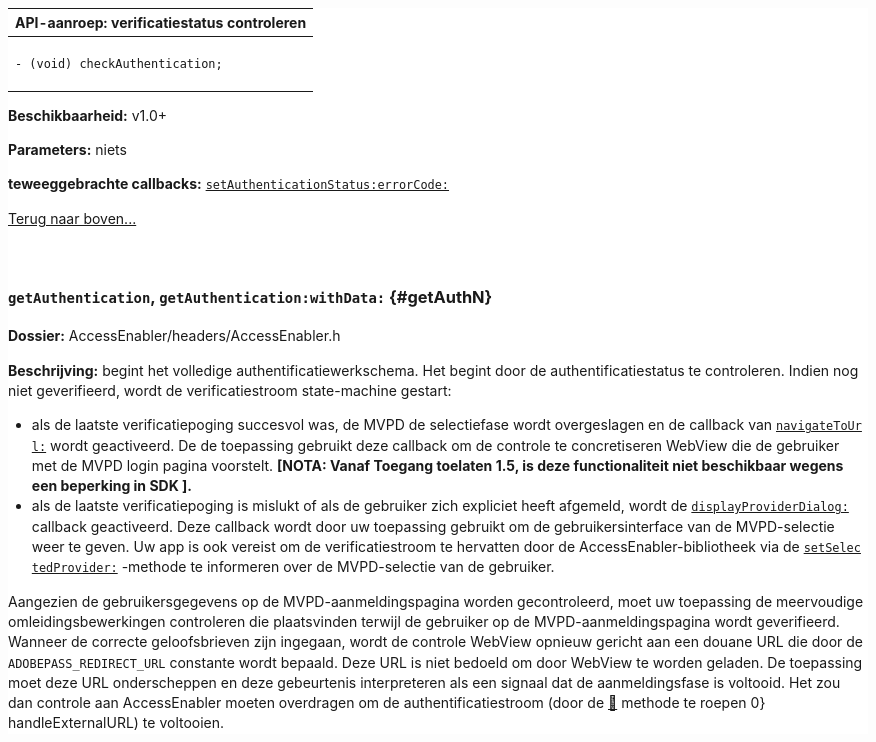 
<table class="pass_api_table">
<colgroup>
<col style="width: 100%" />
</colgroup>
<thead>
<tr class="header">
<th>API-aanroep: verificatiestatus controleren</th>
</tr>
</thead>
<tbody>
<tr class="odd">
<td><pre><code>- (void) checkAuthentication;</code></pre></td>
</tr>
</tbody>
</table>

**Beschikbaarheid:** v1.0+

**Parameters:** niets

**teweeggebrachte callbacks:**
[`setAuthenticationStatus:errorCode:`](#setAuthNStatus)

[Terug naar boven...](#apis)

</br>

### `getAuthentication`, `getAuthentication:withData:` {#getAuthN}

**Dossier:** AccessEnabler/headers/AccessEnabler.h

**Beschrijving:** begint het volledige authentificatiewerkschema. Het begint door de authentificatiestatus te controleren. Indien nog niet geverifieerd, wordt de verificatiestroom state-machine gestart:

* als de laatste verificatiepoging succesvol was, de MVPD   de selectiefase wordt overgeslagen en   de callback van [`navigateToUrl:`](#nav2url) wordt geactiveerd. De   de toepassing gebruikt deze callback om de controle te concretiseren WebView die de gebruiker met de MVPD login pagina voorstelt. **[NOTA: Vanaf Toegang toelaten 1.5, is deze functionaliteit niet beschikbaar wegens een beperking in SDK ].**
* als de laatste verificatiepoging is mislukt of als de gebruiker zich expliciet heeft afgemeld, wordt de [`displayProviderDialog:`](#dispProvDialog) callback   geactiveerd. Deze callback wordt door uw toepassing gebruikt om de gebruikersinterface van de MVPD-selectie weer te geven. Uw app is ook vereist om de verificatiestroom te hervatten door de AccessEnabler-bibliotheek via de [`setSelectedProvider:`](#setSelProv) -methode te informeren over de MVPD-selectie van de gebruiker.

Aangezien de gebruikersgegevens op de MVPD-aanmeldingspagina worden gecontroleerd, moet uw toepassing de meervoudige omleidingsbewerkingen controleren die plaatsvinden terwijl de gebruiker op de MVPD-aanmeldingspagina wordt geverifieerd. Wanneer de correcte geloofsbrieven zijn ingegaan, wordt de controle WebView opnieuw gericht aan een douane URL die door de `ADOBEPASS_REDIRECT_URL` constante wordt bepaald. Deze URL is niet bedoeld om door WebView te worden geladen. De toepassing moet deze URL onderscheppen en deze gebeurtenis interpreteren als een signaal dat de aanmeldingsfase is voltooid. Het zou dan controle aan AccessEnabler moeten overdragen om de authentificatiestroom (door de [&#128279;](#handleExternalURL) methode te roepen 0&rbrace; handleExternalURL) te voltooien.
